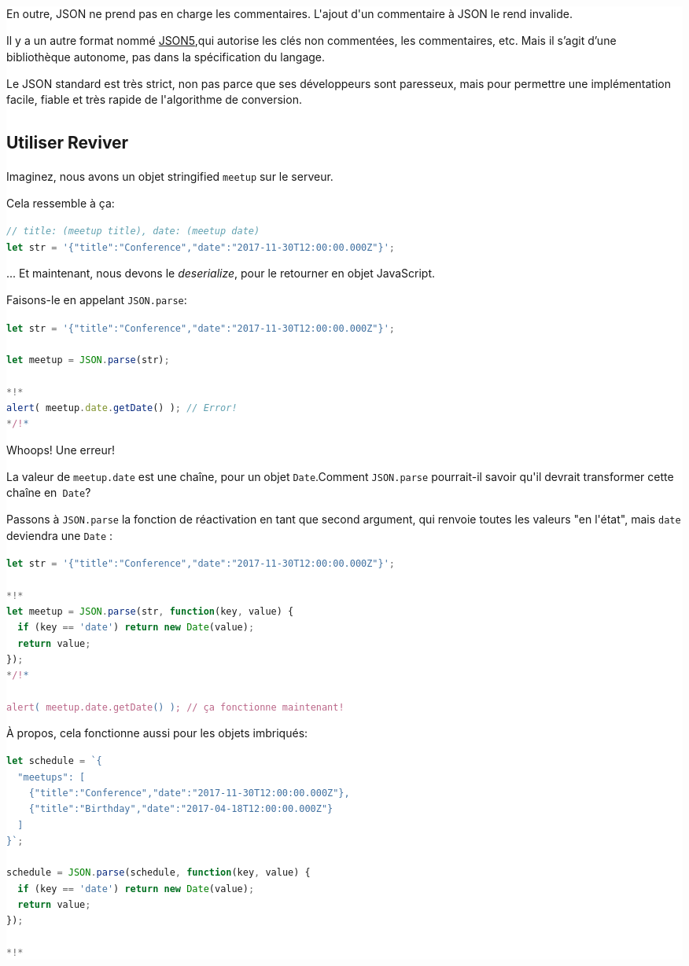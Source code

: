 En outre, JSON ne prend pas en charge les commentaires. L'ajout d'un commentaire à JSON le rend invalide.

Il y a un autre format nommé [JSON5](http://json5.org/),qui autorise les clés non commentées, les commentaires, etc. Mais il s’agit d’une bibliothèque autonome, pas dans la spécification du langage.

Le JSON standard est très strict, non pas parce que ses développeurs sont paresseux, mais pour permettre une implémentation facile, fiable et très rapide de l'algorithme de conversion.

## Utiliser Reviver

Imaginez, nous avons un objet stringified `meetup` sur le serveur.

Cela ressemble à ça:

```js
// title: (meetup title), date: (meetup date)
let str = '{"title":"Conference","date":"2017-11-30T12:00:00.000Z"}';
```

... Et maintenant, nous devons le *deserialize*, pour le retourner en objet JavaScript.

Faisons-le en appelant `JSON.parse`:

```js run
let str = '{"title":"Conference","date":"2017-11-30T12:00:00.000Z"}';

let meetup = JSON.parse(str);

*!*
alert( meetup.date.getDate() ); // Error!
*/!*
```

Whoops! Une erreur!

La valeur de `meetup.date` est une chaîne, pour un objet `Date`.Comment `JSON.parse` pourrait-il savoir qu'il devrait transformer cette chaîne en` Date`?

Passons à `JSON.parse` la fonction de réactivation en tant que second argument, qui renvoie toutes les valeurs "en l'état", mais `date` deviendra une `Date` :

```js run
let str = '{"title":"Conference","date":"2017-11-30T12:00:00.000Z"}';

*!*
let meetup = JSON.parse(str, function(key, value) {
  if (key == 'date') return new Date(value);
  return value;
});
*/!*

alert( meetup.date.getDate() ); // ça fonctionne maintenant!
```

À propos, cela fonctionne aussi pour les objets imbriqués:

```js run
let schedule = `{
  "meetups": [
    {"title":"Conference","date":"2017-11-30T12:00:00.000Z"},
    {"title":"Birthday","date":"2017-04-18T12:00:00.000Z"}
  ]
}`;

schedule = JSON.parse(schedule, function(key, value) {
  if (key == 'date') return new Date(value);
  return value;
});

*!*
```